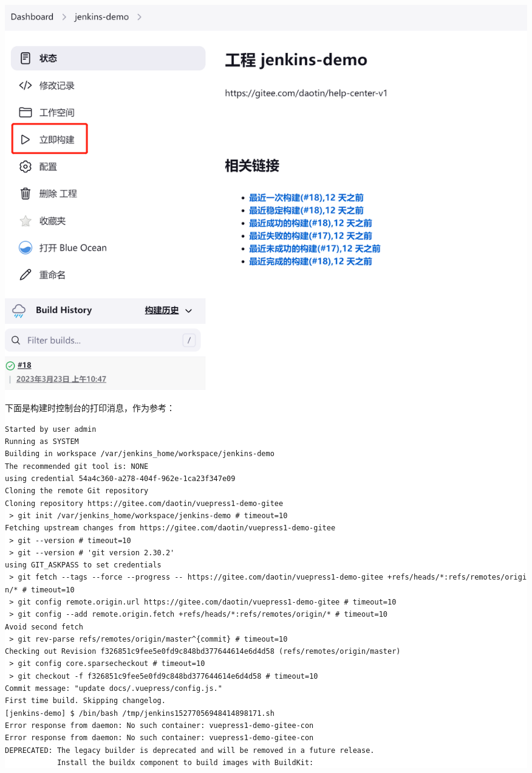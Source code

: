 ![](images/image_O_okY9FAD2.png)

下面是构建时控制台的打印消息，作为参考：

```text
Started by user admin
Running as SYSTEM
Building in workspace /var/jenkins_home/workspace/jenkins-demo
The recommended git tool is: NONE
using credential 54a4c360-a278-404f-962e-1ca23f347e09
Cloning the remote Git repository
Cloning repository https://gitee.com/daotin/vuepress1-demo-gitee
 > git init /var/jenkins_home/workspace/jenkins-demo # timeout=10
Fetching upstream changes from https://gitee.com/daotin/vuepress1-demo-gitee
 > git --version # timeout=10
 > git --version # 'git version 2.30.2'
using GIT_ASKPASS to set credentials
 > git fetch --tags --force --progress -- https://gitee.com/daotin/vuepress1-demo-gitee +refs/heads/*:refs/remotes/origin/* # timeout=10
 > git config remote.origin.url https://gitee.com/daotin/vuepress1-demo-gitee # timeout=10
 > git config --add remote.origin.fetch +refs/heads/*:refs/remotes/origin/* # timeout=10
Avoid second fetch
 > git rev-parse refs/remotes/origin/master^{commit} # timeout=10
Checking out Revision f326851c9fee5e0fd9c848bd377644614e6d4d58 (refs/remotes/origin/master)
 > git config core.sparsecheckout # timeout=10
 > git checkout -f f326851c9fee5e0fd9c848bd377644614e6d4d58 # timeout=10
Commit message: "update docs/.vuepress/config.js."
First time build. Skipping changelog.
[jenkins-demo] $ /bin/bash /tmp/jenkins15277056948414898171.sh
Error response from daemon: No such container: vuepress1-demo-gitee-con
Error response from daemon: No such container: vuepress1-demo-gitee-con
DEPRECATED: The legacy builder is deprecated and will be removed in a future release.
            Install the buildx component to build images with BuildKit:
```